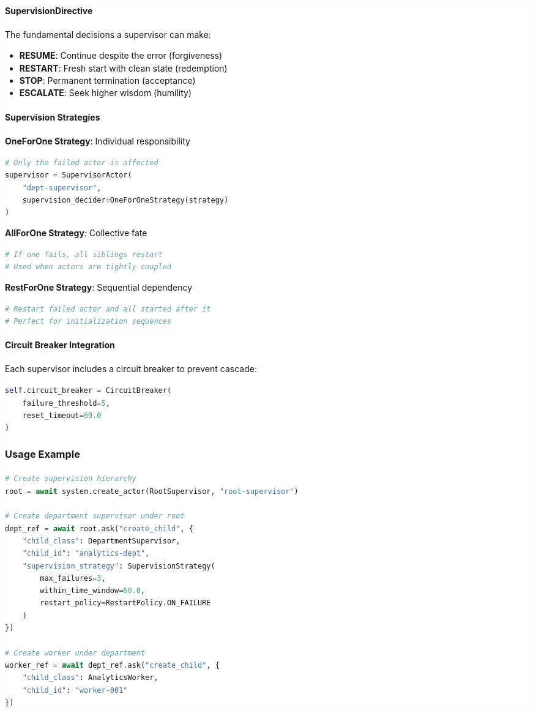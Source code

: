#### SupervisionDirective
The fundamental decisions a supervisor can make:
- **RESUME**: Continue despite the error (forgiveness)
- **RESTART**: Fresh start with clean state (redemption)
- **STOP**: Permanent termination (acceptance)
- **ESCALATE**: Seek higher wisdom (humility)

#### Supervision Strategies

**OneForOne Strategy**: Individual responsibility
```python
# Only the failed actor is affected
supervisor = SupervisorActor(
    "dept-supervisor",
    supervision_decider=OneForOneStrategy(strategy)
)
```

**AllForOne Strategy**: Collective fate
```python
# If one fails, all siblings restart
# Used when actors are tightly coupled
```

**RestForOne Strategy**: Sequential dependency
```python
# Restart failed actor and all started after it
# Perfect for initialization sequences
```

#### Circuit Breaker Integration
Each supervisor includes a circuit breaker to prevent cascade:
```python
self.circuit_breaker = CircuitBreaker(
    failure_threshold=5,
    reset_timeout=60.0
)
```

### Usage Example

```python
# Create supervision hierarchy
root = await system.create_actor(RootSupervisor, "root-supervisor")

# Create department supervisor under root
dept_ref = await root.ask("create_child", {
    "child_class": DepartmentSupervisor,
    "child_id": "analytics-dept",
    "supervision_strategy": SupervisionStrategy(
        max_failures=3,
        within_time_window=60.0,
        restart_policy=RestartPolicy.ON_FAILURE
    )
})

# Create worker under department
worker_ref = await dept_ref.ask("create_child", {
    "child_class": AnalyticsWorker,
    "child_id": "worker-001"
})
```

